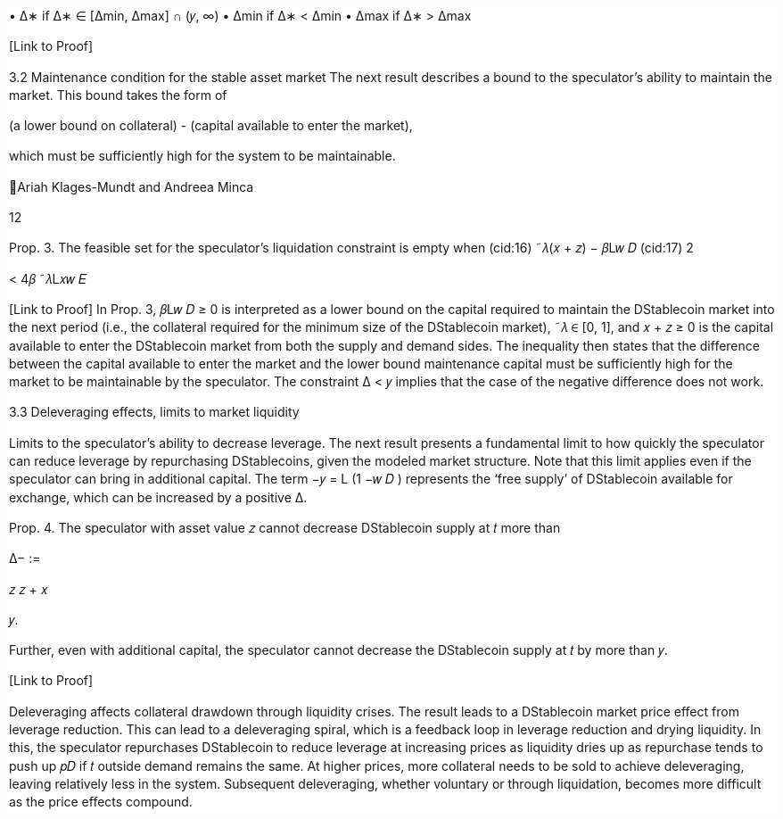 • Δ∗ if Δ∗ ∈ [Δmin, Δmax] ∩ (𝑦, ∞)
• Δmin if Δ∗ < Δmin
• Δmax if Δ∗ > Δmax

[Link to Proof]

3.2 Maintenance condition for the stable asset market
The next result describes a bound to the speculator’s ability to maintain the market. This bound
takes the form of

(a lower bound on collateral) - (capital available to enter the market),

which must be sufficiently high for the system to be maintainable.

Ariah Klages-Mundt and Andreea Minca

12

Prop. 3. The feasible set for the speculator’s liquidation constraint is empty when
(cid:16) ˜𝜆(𝑥 + 𝑧) − 𝛽L𝑤 𝐷 (cid:17) 2

< 4𝛽 ˜𝜆L𝑥𝑤 𝐸

[Link to Proof]
In Prop. 3, 𝛽L𝑤 𝐷 ≥ 0 is interpreted as a lower bound on the capital required to maintain the
DStablecoin market into the next period (i.e., the collateral required for the minimum size of the
DStablecoin market), ˜𝜆 ∈ [0, 1], and 𝑥 + 𝑧 ≥ 0 is the capital available to enter the DStablecoin
market from both the supply and demand sides. The inequality then states that the difference
between the capital available to enter the market and the lower bound maintenance capital must be
sufficiently high for the market to be maintainable by the speculator. The constraint Δ < 𝑦 implies
that the case of the negative difference does not work.

3.3 Deleveraging effects, limits to market liquidity

Limits to the speculator’s ability to decrease leverage. The next result presents a fundamental limit
to how quickly the speculator can reduce leverage by repurchasing DStablecoins, given the modeled
market structure. Note that this limit applies even if the speculator can bring in additional capital.
The term −𝑦 = L (1 −𝑤 𝐷 ) represents the ‘free supply’ of DStablecoin available for exchange, which
can be increased by a positive Δ.

Prop. 4. The speculator with asset value 𝑧 cannot decrease DStablecoin supply at 𝑡 more than

Δ− :=

𝑧
𝑧 + 𝑥

𝑦.

Further, even with additional capital, the speculator cannot decrease the DStablecoin supply at 𝑡 by
more than 𝑦.

[Link to Proof]

Deleveraging affects collateral drawdown through liquidity crises. The result leads to a DStablecoin
market price effect from leverage reduction. This can lead to a deleveraging spiral, which is a feedback
loop in leverage reduction and drying liquidity. In this, the speculator repurchases DStablecoin
to reduce leverage at increasing prices as liquidity dries up as repurchase tends to push up 𝑝𝐷
if
𝑡
outside demand remains the same. At higher prices, more collateral needs to be sold to achieve
deleveraging, leaving relatively less in the system. Subsequent deleveraging, whether voluntary or
through liquidation, becomes more difficult as the price effects compound.
